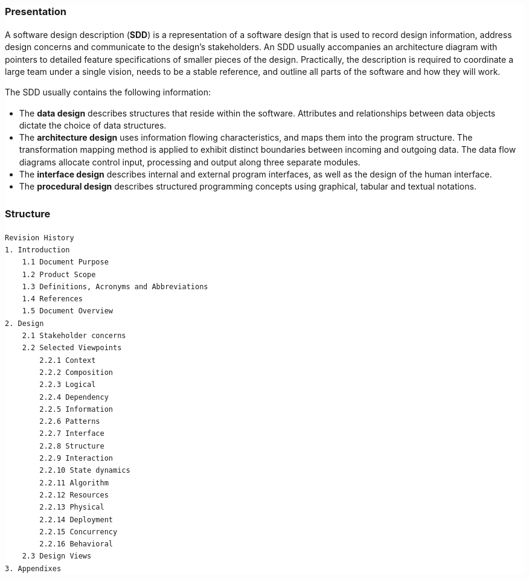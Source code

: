 ### Presentation

A software design description (**SDD**) is a representation of a software design that is used to record design information, address design concerns and communicate to the design’s stakeholders. An SDD usually accompanies an architecture diagram with pointers to detailed feature specifications of smaller pieces of the design. Practically, the description is required to coordinate a large team under a single vision, needs to be a stable reference, and outline all parts of the software and how they will work.

The SDD usually contains the following information:

- The **data design** describes structures that reside within the software. Attributes and relationships between data objects dictate the choice of data structures.
- The **architecture design** uses information flowing characteristics, and maps them into the program structure. The transformation mapping method is applied to exhibit distinct boundaries between incoming and outgoing data. The data flow diagrams allocate control input, processing and output along three separate modules.
- The **interface design** describes internal and external program interfaces, as well as the design of the human interface.
- The **procedural design** describes structured programming concepts using graphical, tabular and textual notations.

### Structure

```
Revision History
1. Introduction
    1.1 Document Purpose
    1.2 Product Scope
    1.3 Definitions, Acronyms and Abbreviations
    1.4 References
    1.5 Document Overview
2. Design
    2.1 Stakeholder concerns
    2.2 Selected Viewpoints
        2.2.1 Context
        2.2.2 Composition
        2.2.3 Logical
        2.2.4 Dependency
        2.2.5 Information
        2.2.6 Patterns
        2.2.7 Interface
        2.2.8 Structure
        2.2.9 Interaction
        2.2.10 State dynamics
        2.2.11 Algorithm
        2.2.12 Resources
        2.2.13 Physical
        2.2.14 Deployment
        2.2.15 Concurrency
        2.2.16 Behavioral
    2.3 Design Views
3. Appendixes
```
